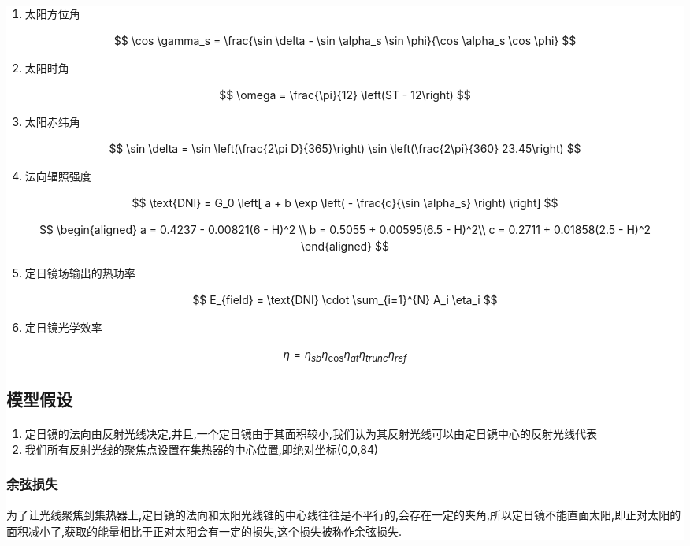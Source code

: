 1. 太阳方位角
   
$$
\cos \gamma_s = \frac{\sin \delta - \sin \alpha_s \sin \phi}{\cos \alpha_s \cos \phi}
$$

2. 太阳时角

$$
\omega = \frac{\pi}{12} \left(ST - 12\right)
$$

3. 太阳赤纬角
   
$$
\sin \delta = \sin \left(\frac{2\pi D}{365}\right) \sin \left(\frac{2\pi}{360} 23.45\right)
$$

4. 法向辐照强度

$$
\text{DNI} = G_0 \left[ a + b \exp \left( - \frac{c}{\sin \alpha_s} \right) \right]
$$

$$
\begin{aligned}
a = 0.4237 - 0.00821(6 - H)^2 \\
b = 0.5055 + 0.00595(6.5 - H)^2\\
c = 0.2711 + 0.01858(2.5 - H)^2
\end{aligned}
$$

5. 定日镜场输出的热功率

$$
E_{field} = \text{DNI} \cdot \sum_{i=1}^{N} A_i \eta_i
$$

6. 定日镜光学效率

$$
\eta = \eta_{sb} \eta_{\cos} \eta_{at} \eta_{trunc} \eta_{ref}
$$

## 模型假设

1. 定日镜的法向由反射光线决定,并且,一个定日镜由于其面积较小,我们认为其反射光线可以由定日镜中心的反射光线代表
2. 我们所有反射光线的聚焦点设置在集热器的中心位置,即绝对坐标(0,0,84)

### 余弦损失

为了让光线聚焦到集热器上,定日镜的法向和太阳光线锥的中心线往往是不平行的,会存在一定的夹角,所以定日镜不能直面太阳,即正对太阳的面积减小了,获取的能量相比于正对太阳会有一定的损失,这个损失被称作余弦损失.
